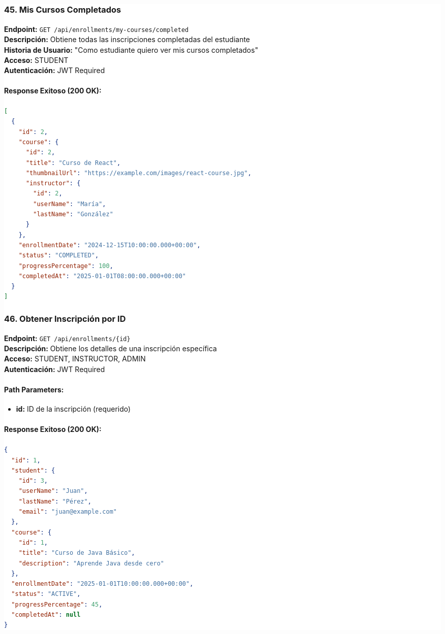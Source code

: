 ### 45. Mis Cursos Completados
**Endpoint:** `GET /api/enrollments/my-courses/completed`  
**Descripción:** Obtiene todas las inscripciones completadas del estudiante  
**Historia de Usuario:** "Como estudiante quiero ver mis cursos completados"  
**Acceso:** STUDENT  
**Autenticación:** JWT Required  

#### Response Exitoso (200 OK):
```json
[
  {
    "id": 2,
    "course": {
      "id": 2,
      "title": "Curso de React",
      "thumbnailUrl": "https://example.com/images/react-course.jpg",
      "instructor": {
        "id": 2,
        "userName": "María",
        "lastName": "González"
      }
    },
    "enrollmentDate": "2024-12-15T10:00:00.000+00:00",
    "status": "COMPLETED",
    "progressPercentage": 100,
    "completedAt": "2025-01-01T08:00:00.000+00:00"
  }
]
```

### 46. Obtener Inscripción por ID
**Endpoint:** `GET /api/enrollments/{id}`  
**Descripción:** Obtiene los detalles de una inscripción específica  
**Acceso:** STUDENT, INSTRUCTOR, ADMIN  
**Autenticación:** JWT Required  

#### Path Parameters:
- **id:** ID de la inscripción (requerido)

#### Response Exitoso (200 OK):
```json
{
  "id": 1,
  "student": {
    "id": 3,
    "userName": "Juan",
    "lastName": "Pérez",
    "email": "juan@example.com"
  },
  "course": {
    "id": 1,
    "title": "Curso de Java Básico",
    "description": "Aprende Java desde cero"
  },
  "enrollmentDate": "2025-01-01T10:00:00.000+00:00",
  "status": "ACTIVE",
  "progressPercentage": 45,
  "completedAt": null
}
```
